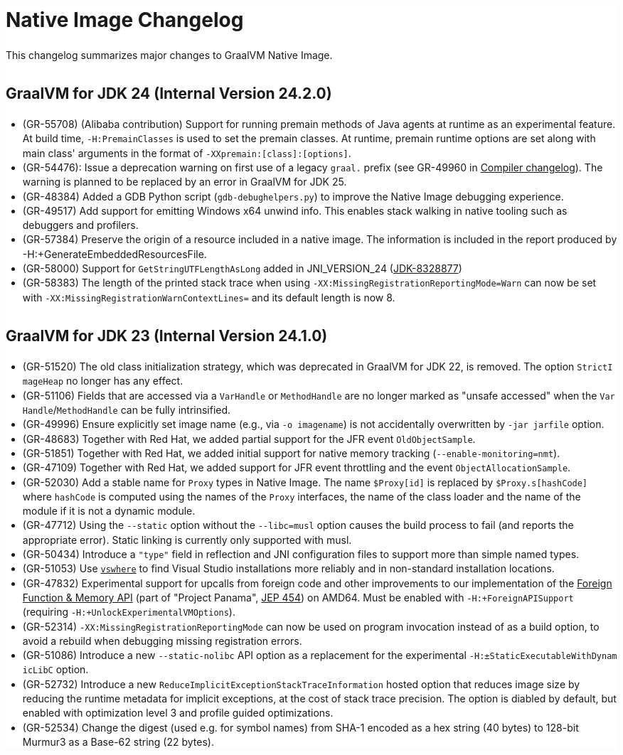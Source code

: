 # Native Image Changelog

This changelog summarizes major changes to GraalVM Native Image.

## GraalVM for JDK 24 (Internal Version 24.2.0)
* (GR-55708) (Alibaba contribution) Support for running premain methods of Java agents at runtime as an experimental feature. At build time, `-H:PremainClasses` is used to set the premain classes.
At runtime, premain runtime options are set along with main class' arguments in the format of `-XXpremain:[class]:[options]`.
* (GR-54476): Issue a deprecation warning on first use of a legacy `graal.` prefix (see GR-49960 in [Compiler changelog](../compiler/CHANGELOG.md)).
  The warning is planned to be replaced by an error in GraalVM for JDK 25.
* (GR-48384) Added a GDB Python script (`gdb-debughelpers.py`) to improve the Native Image debugging experience.
* (GR-49517) Add support for emitting Windows x64 unwind info. This enables stack walking in native tooling such as debuggers and profilers.
* (GR-57384) Preserve the origin of a resource included in a native image. The information is included in the report produced by -H:+GenerateEmbeddedResourcesFile.
* (GR-58000) Support for `GetStringUTFLengthAsLong` added in JNI_VERSION_24 ([JDK-8328877](https://bugs.openjdk.org/browse/JDK-8328877))
* (GR-58383) The length of the printed stack trace when using `-XX:MissingRegistrationReportingMode=Warn` can now be set with `-XX:MissingRegistrationWarnContextLines=` and its default length is now 8.

## GraalVM for JDK 23 (Internal Version 24.1.0)
* (GR-51520) The old class initialization strategy, which was deprecated in GraalVM for JDK 22, is removed. The option `StrictImageHeap` no longer has any effect.
* (GR-51106) Fields that are accessed via a `VarHandle` or `MethodHandle` are no longer marked as "unsafe accessed" when the `VarHandle`/`MethodHandle` can be fully intrinsified.
* (GR-49996) Ensure explicitly set image name (e.g., via `-o imagename`) is not accidentally overwritten by `-jar jarfile` option.
* (GR-48683) Together with Red Hat, we added partial support for the JFR event `OldObjectSample`.
* (GR-51851) Together with Red Hat, we added initial support for native memory tracking (`--enable-monitoring=nmt`).
* (GR-47109) Together with Red Hat, we added support for JFR event throttling and the event `ObjectAllocationSample`.
* (GR-52030) Add a stable name for `Proxy` types in Native Image. The name `$Proxy[id]` is replaced by `$Proxy.s[hashCode]` where `hashCode` is computed using the names of the `Proxy` interfaces, the name of the class loader and the name of the module if it is not a dynamic module.
* (GR-47712) Using the `--static` option without the `--libc=musl` option causes the build process to fail (and reports the appropriate error). Static linking is currently only supported with musl.
* (GR-50434) Introduce a `"type"` field in reflection and JNI configuration files to support more than simple named types.
* (GR-51053) Use [`vswhere`](https://github.com/microsoft/vswhere) to find Visual Studio installations more reliably and in non-standard installation locations.
* (GR-47832) Experimental support for upcalls from foreign code and other improvements to our implementation of the [Foreign Function & Memory API](https://github.com/oracle/graal/blob/master/docs/reference-manual/native-image/ForeignInterface.md) (part of "Project Panama", [JEP 454](https://openjdk.org/jeps/454)) on AMD64. Must be enabled with `-H:+ForeignAPISupport` (requiring `-H:+UnlockExperimentalVMOptions`).
* (GR-52314) `-XX:MissingRegistrationReportingMode` can now be used on program invocation instead of as a build option, to avoid a rebuild when debugging missing registration errors.
* (GR-51086) Introduce a new `--static-nolibc` API option as a replacement for the experimental `-H:±StaticExecutableWithDynamicLibC` option.
* (GR-52732) Introduce a new `ReduceImplicitExceptionStackTraceInformation` hosted option that reduces image size by reducing the runtime metadata for implicit exceptions, at the cost of stack trace precision. The option is diabled by default, but enabled with optimization level 3 and profile guided optimizations.
* (GR-52534) Change the digest (used e.g. for symbol names) from SHA-1 encoded as a hex string (40 bytes) to 128-bit Murmur3 as a Base-62 string (22 bytes).